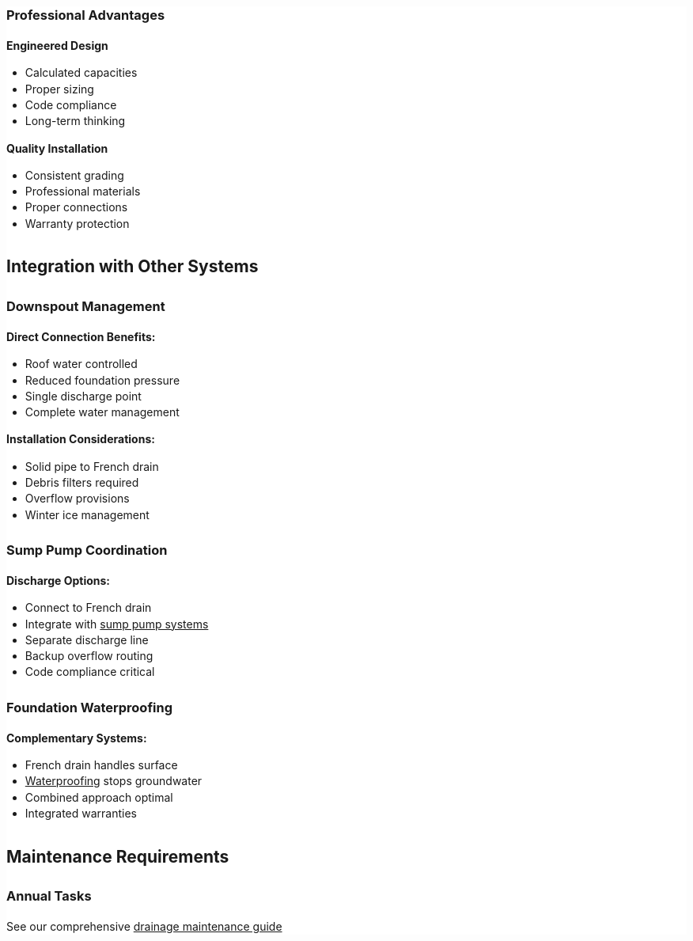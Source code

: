 ### Professional Advantages

**Engineered Design**
- Calculated capacities
- Proper sizing
- Code compliance
- Long-term thinking

**Quality Installation**
- Consistent grading
- Professional materials
- Proper connections
- Warranty protection

## Integration with Other Systems

### Downspout Management

**Direct Connection Benefits:**
- Roof water controlled
- Reduced foundation pressure
- Single discharge point
- Complete water management

**Installation Considerations:**
- Solid pipe to French drain
- Debris filters required
- Overflow provisions
- Winter ice management

### Sump Pump Coordination

**Discharge Options:**
- Connect to French drain
- Integrate with <a href="/services/sump-pump-installation">sump pump systems</a>
- Separate discharge line
- Backup overflow routing
- Code compliance critical

### Foundation Waterproofing

**Complementary Systems:**
- French drain handles surface
- <a href="/services/exterior-waterproofing">Waterproofing</a> stops groundwater
- Combined approach optimal
- Integrated warranties

## Maintenance Requirements

### Annual Tasks
See our comprehensive <a href="/guides/drainage-maintenance-guide">drainage maintenance guide</a>
